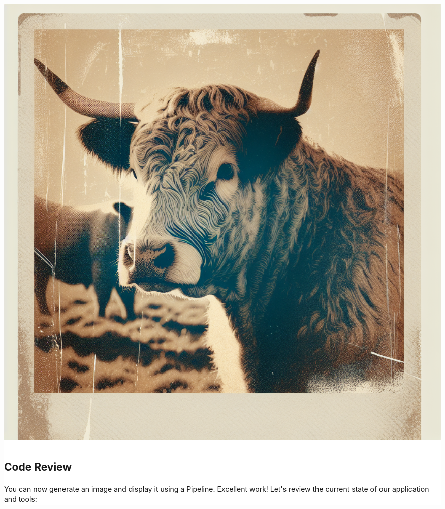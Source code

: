 ![Cow](assets/img/image_artifact_231218061609_wkcd.png)
---

## Code Review

You can now generate an image and display it using a Pipeline. Excellent work! Let's review the current state of our application and tools:

